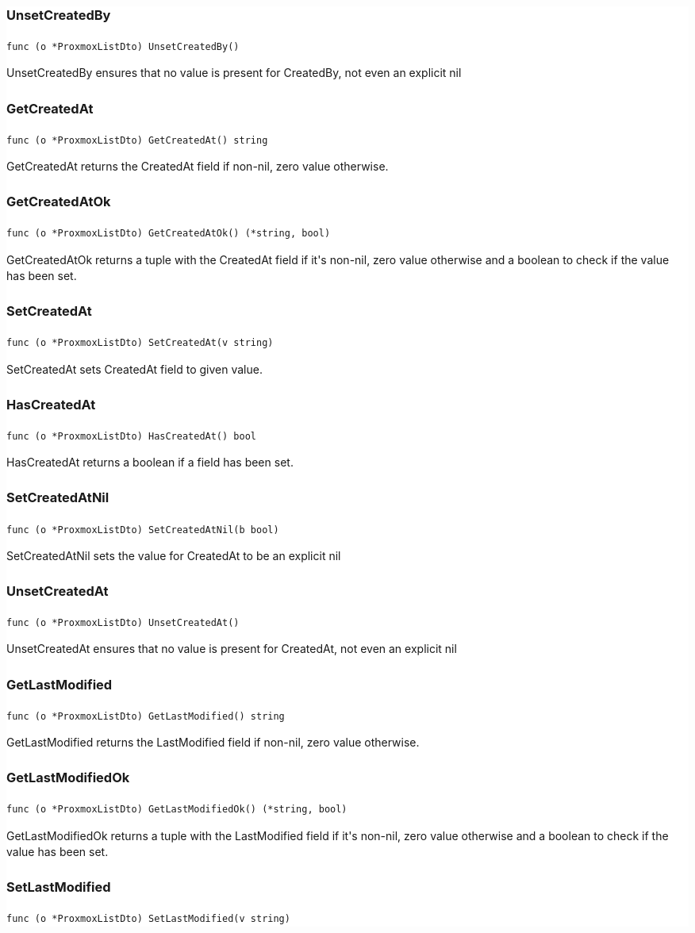 ### UnsetCreatedBy
`func (o *ProxmoxListDto) UnsetCreatedBy()`

UnsetCreatedBy ensures that no value is present for CreatedBy, not even an explicit nil
### GetCreatedAt

`func (o *ProxmoxListDto) GetCreatedAt() string`

GetCreatedAt returns the CreatedAt field if non-nil, zero value otherwise.

### GetCreatedAtOk

`func (o *ProxmoxListDto) GetCreatedAtOk() (*string, bool)`

GetCreatedAtOk returns a tuple with the CreatedAt field if it's non-nil, zero value otherwise
and a boolean to check if the value has been set.

### SetCreatedAt

`func (o *ProxmoxListDto) SetCreatedAt(v string)`

SetCreatedAt sets CreatedAt field to given value.

### HasCreatedAt

`func (o *ProxmoxListDto) HasCreatedAt() bool`

HasCreatedAt returns a boolean if a field has been set.

### SetCreatedAtNil

`func (o *ProxmoxListDto) SetCreatedAtNil(b bool)`

 SetCreatedAtNil sets the value for CreatedAt to be an explicit nil

### UnsetCreatedAt
`func (o *ProxmoxListDto) UnsetCreatedAt()`

UnsetCreatedAt ensures that no value is present for CreatedAt, not even an explicit nil
### GetLastModified

`func (o *ProxmoxListDto) GetLastModified() string`

GetLastModified returns the LastModified field if non-nil, zero value otherwise.

### GetLastModifiedOk

`func (o *ProxmoxListDto) GetLastModifiedOk() (*string, bool)`

GetLastModifiedOk returns a tuple with the LastModified field if it's non-nil, zero value otherwise
and a boolean to check if the value has been set.

### SetLastModified

`func (o *ProxmoxListDto) SetLastModified(v string)`
